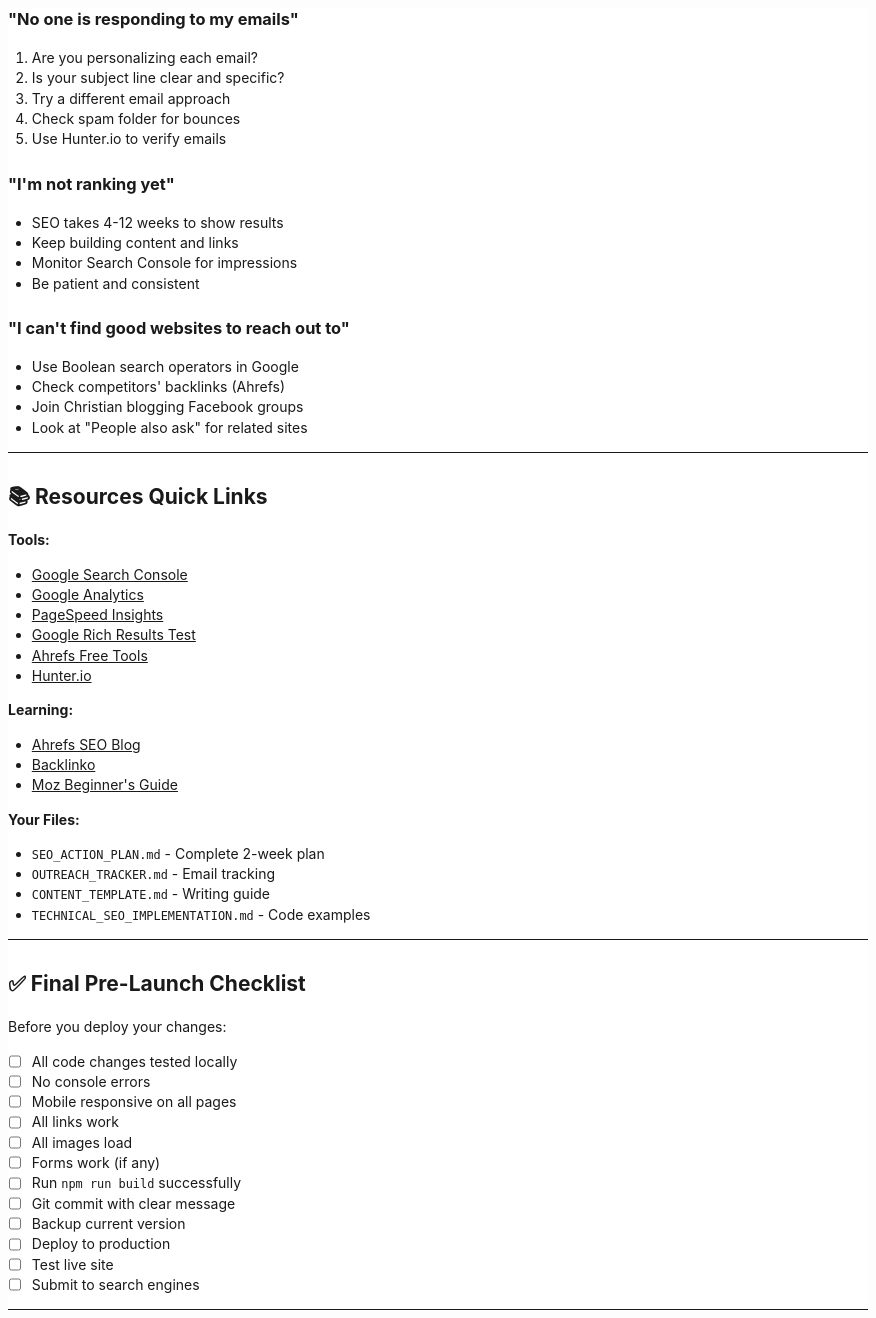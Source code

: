 ### "No one is responding to my emails"
1. Are you personalizing each email?
2. Is your subject line clear and specific?
3. Try a different email approach
4. Check spam folder for bounces
5. Use Hunter.io to verify emails

### "I'm not ranking yet"
- SEO takes 4-12 weeks to show results
- Keep building content and links
- Monitor Search Console for impressions
- Be patient and consistent

### "I can't find good websites to reach out to"
- Use Boolean search operators in Google
- Check competitors' backlinks (Ahrefs)
- Join Christian blogging Facebook groups
- Look at "People also ask" for related sites

---

## 📚 Resources Quick Links

**Tools:**
- [Google Search Console](https://search.google.com/search-console)
- [Google Analytics](https://analytics.google.com)
- [PageSpeed Insights](https://pagespeed.web.dev/)
- [Google Rich Results Test](https://search.google.com/test/rich-results)
- [Ahrefs Free Tools](https://ahrefs.com/free-seo-tools)
- [Hunter.io](https://hunter.io/)

**Learning:**
- [Ahrefs SEO Blog](https://ahrefs.com/blog/)
- [Backlinko](https://backlinko.com/)
- [Moz Beginner's Guide](https://moz.com/beginners-guide-to-seo)

**Your Files:**
- `SEO_ACTION_PLAN.md` - Complete 2-week plan
- `OUTREACH_TRACKER.md` - Email tracking
- `CONTENT_TEMPLATE.md` - Writing guide
- `TECHNICAL_SEO_IMPLEMENTATION.md` - Code examples

---

## ✅ Final Pre-Launch Checklist

Before you deploy your changes:

- [ ] All code changes tested locally
- [ ] No console errors
- [ ] Mobile responsive on all pages
- [ ] All links work
- [ ] All images load
- [ ] Forms work (if any)
- [ ] Run `npm run build` successfully
- [ ] Git commit with clear message
- [ ] Backup current version
- [ ] Deploy to production
- [ ] Test live site
- [ ] Submit to search engines

---